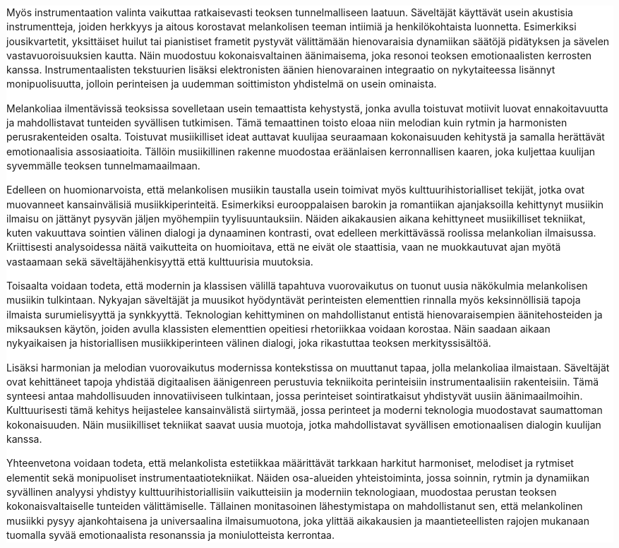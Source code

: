 Myös instrumentaation valinta vaikuttaa ratkaisevasti teoksen tunnelmalliseen laatuun. Säveltäjät
käyttävät usein akustisia instrumentteja, joiden herkkyys ja aitous korostavat melankolisen teeman
intiimiä ja henkilökohtaista luonnetta. Esimerkiksi jousikvartetit, yksittäiset huilut tai
pianistiset frametit pystyvät välittämään hienovaraisia dynamiikan säätöjä pidätyksen ja sävelen
vastavuoroisuuksien kautta. Näin muodostuu kokonaisvaltainen äänimaisema, joka resonoi teoksen
emotionaalisten kerrosten kanssa. Instrumentaalisten tekstuurien lisäksi elektronisten äänien
hienovarainen integraatio on nykytaiteessa lisännyt monipuolisuutta, jolloin perinteisen ja uudemman
soittimiston yhdistelmä on usein ominaista.

Melankoliaa ilmentävissä teoksissa sovelletaan usein temaattista kehystystä, jonka avulla toistuvat
motiivit luovat ennakoitavuutta ja mahdollistavat tunteiden syvällisen tutkimisen. Tämä temaattinen
toisto eloaa niin melodian kuin rytmin ja harmonisten perusrakenteiden osalta. Toistuvat
musiikilliset ideat auttavat kuulijaa seuraamaan kokonaisuuden kehitystä ja samalla herättävät
emotionaalisia assosiaatioita. Tällöin musiikillinen rakenne muodostaa eräänlaisen kerronnallisen
kaaren, joka kuljettaa kuulijan syvemmälle teoksen tunnelmamaailmaan.

Edelleen on huomionarvoista, että melankolisen musiikin taustalla usein toimivat myös
kulttuurihistorialliset tekijät, jotka ovat muovanneet kansainvälisiä musiikkiperinteitä.
Esimerkiksi eurooppalaisen barokin ja romantiikan ajanjaksoilla kehittynyt musiikin ilmaisu on
jättänyt pysyvän jäljen myöhempiin tyylisuuntauksiin. Näiden aikakausien aikana kehittyneet
musiikilliset tekniikat, kuten vakuuttava sointien välinen dialogi ja dynaaminen kontrasti, ovat
edelleen merkittävässä roolissa melankolian ilmaisussa. Kriittisesti analysoidessa näitä vaikutteita
on huomioitava, että ne eivät ole staattisia, vaan ne muokkautuvat ajan myötä vastaamaan sekä
säveltäjähenkisyyttä että kulttuurisia muutoksia.

Toisaalta voidaan todeta, että modernin ja klassisen välillä tapahtuva vuorovaikutus on tuonut uusia
näkökulmia melankolisen musiikin tulkintaan. Nykyajan säveltäjät ja muusikot hyödyntävät
perinteisten elementtien rinnalla myös keksinnöllisiä tapoja ilmaista surumielisyyttä ja synkkyyttä.
Teknologian kehittyminen on mahdollistanut entistä hienovaraisempien äänitehosteiden ja miksauksen
käytön, joiden avulla klassisten elementtien opeitiesi rhetoriikkaa voidaan korostaa. Näin saadaan
aikaan nykyaikaisen ja historiallisen musiikkiperinteen välinen dialogi, joka rikastuttaa teoksen
merkityssisältöä.

Lisäksi harmonian ja melodian vuorovaikutus modernissa kontekstissa on muuttanut tapaa, jolla
melankoliaa ilmaistaan. Säveltäjät ovat kehittäneet tapoja yhdistää digitaalisen äänigenreen
perustuvia tekniikoita perinteisiin instrumentaalisiin rakenteisiin. Tämä synteesi antaa
mahdollisuuden innovatiiviseen tulkintaan, jossa perinteiset sointiratkaisut yhdistyvät uusiin
äänimaailmoihin. Kulttuurisesti tämä kehitys heijastelee kansainvälistä siirtymää, jossa perinteet
ja moderni teknologia muodostavat saumattoman kokonaisuuden. Näin musiikilliset tekniikat saavat
uusia muotoja, jotka mahdollistavat syvällisen emotionaalisen dialogin kuulijan kanssa.

Yhteenvetona voidaan todeta, että melankolista estetiikkaa määrittävät tarkkaan harkitut harmoniset,
melodiset ja rytmiset elementit sekä monipuoliset instrumentaatiotekniikat. Näiden osa-alueiden
yhteistoiminta, jossa soinnin, rytmin ja dynamiikan syvällinen analyysi yhdistyy
kulttuurihistoriallisiin vaikutteisiin ja moderniin teknologiaan, muodostaa perustan teoksen
kokonaisvaltaiselle tunteiden välittämiselle. Tällainen monitasoinen lähestymistapa on
mahdollistanut sen, että melankolinen musiikki pysyy ajankohtaisena ja universaalina ilmaisumuotona,
joka ylittää aikakausien ja maantieteellisten rajojen mukanaan tuomalla syvää emotionaalista
resonanssia ja moniulotteista kerrontaa.

